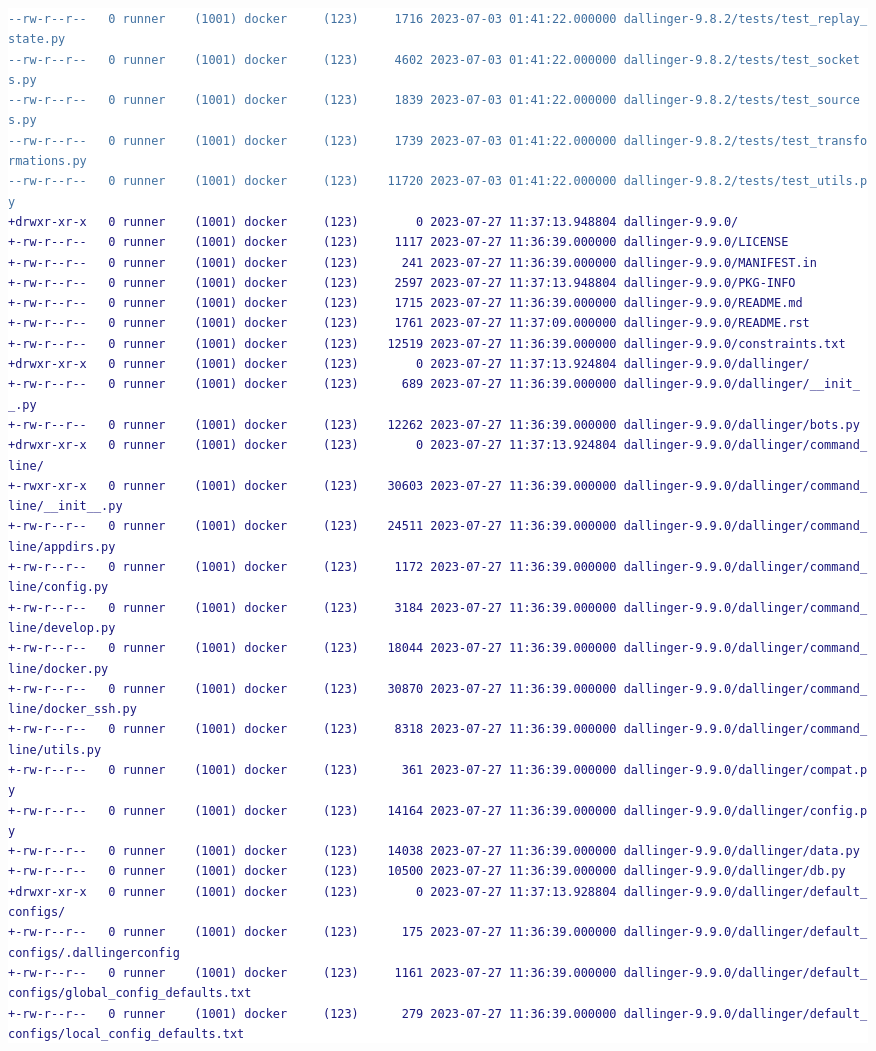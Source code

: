 ```diff
--rw-r--r--   0 runner    (1001) docker     (123)     1716 2023-07-03 01:41:22.000000 dallinger-9.8.2/tests/test_replay_state.py
--rw-r--r--   0 runner    (1001) docker     (123)     4602 2023-07-03 01:41:22.000000 dallinger-9.8.2/tests/test_sockets.py
--rw-r--r--   0 runner    (1001) docker     (123)     1839 2023-07-03 01:41:22.000000 dallinger-9.8.2/tests/test_sources.py
--rw-r--r--   0 runner    (1001) docker     (123)     1739 2023-07-03 01:41:22.000000 dallinger-9.8.2/tests/test_transformations.py
--rw-r--r--   0 runner    (1001) docker     (123)    11720 2023-07-03 01:41:22.000000 dallinger-9.8.2/tests/test_utils.py
+drwxr-xr-x   0 runner    (1001) docker     (123)        0 2023-07-27 11:37:13.948804 dallinger-9.9.0/
+-rw-r--r--   0 runner    (1001) docker     (123)     1117 2023-07-27 11:36:39.000000 dallinger-9.9.0/LICENSE
+-rw-r--r--   0 runner    (1001) docker     (123)      241 2023-07-27 11:36:39.000000 dallinger-9.9.0/MANIFEST.in
+-rw-r--r--   0 runner    (1001) docker     (123)     2597 2023-07-27 11:37:13.948804 dallinger-9.9.0/PKG-INFO
+-rw-r--r--   0 runner    (1001) docker     (123)     1715 2023-07-27 11:36:39.000000 dallinger-9.9.0/README.md
+-rw-r--r--   0 runner    (1001) docker     (123)     1761 2023-07-27 11:37:09.000000 dallinger-9.9.0/README.rst
+-rw-r--r--   0 runner    (1001) docker     (123)    12519 2023-07-27 11:36:39.000000 dallinger-9.9.0/constraints.txt
+drwxr-xr-x   0 runner    (1001) docker     (123)        0 2023-07-27 11:37:13.924804 dallinger-9.9.0/dallinger/
+-rw-r--r--   0 runner    (1001) docker     (123)      689 2023-07-27 11:36:39.000000 dallinger-9.9.0/dallinger/__init__.py
+-rw-r--r--   0 runner    (1001) docker     (123)    12262 2023-07-27 11:36:39.000000 dallinger-9.9.0/dallinger/bots.py
+drwxr-xr-x   0 runner    (1001) docker     (123)        0 2023-07-27 11:37:13.924804 dallinger-9.9.0/dallinger/command_line/
+-rwxr-xr-x   0 runner    (1001) docker     (123)    30603 2023-07-27 11:36:39.000000 dallinger-9.9.0/dallinger/command_line/__init__.py
+-rw-r--r--   0 runner    (1001) docker     (123)    24511 2023-07-27 11:36:39.000000 dallinger-9.9.0/dallinger/command_line/appdirs.py
+-rw-r--r--   0 runner    (1001) docker     (123)     1172 2023-07-27 11:36:39.000000 dallinger-9.9.0/dallinger/command_line/config.py
+-rw-r--r--   0 runner    (1001) docker     (123)     3184 2023-07-27 11:36:39.000000 dallinger-9.9.0/dallinger/command_line/develop.py
+-rw-r--r--   0 runner    (1001) docker     (123)    18044 2023-07-27 11:36:39.000000 dallinger-9.9.0/dallinger/command_line/docker.py
+-rw-r--r--   0 runner    (1001) docker     (123)    30870 2023-07-27 11:36:39.000000 dallinger-9.9.0/dallinger/command_line/docker_ssh.py
+-rw-r--r--   0 runner    (1001) docker     (123)     8318 2023-07-27 11:36:39.000000 dallinger-9.9.0/dallinger/command_line/utils.py
+-rw-r--r--   0 runner    (1001) docker     (123)      361 2023-07-27 11:36:39.000000 dallinger-9.9.0/dallinger/compat.py
+-rw-r--r--   0 runner    (1001) docker     (123)    14164 2023-07-27 11:36:39.000000 dallinger-9.9.0/dallinger/config.py
+-rw-r--r--   0 runner    (1001) docker     (123)    14038 2023-07-27 11:36:39.000000 dallinger-9.9.0/dallinger/data.py
+-rw-r--r--   0 runner    (1001) docker     (123)    10500 2023-07-27 11:36:39.000000 dallinger-9.9.0/dallinger/db.py
+drwxr-xr-x   0 runner    (1001) docker     (123)        0 2023-07-27 11:37:13.928804 dallinger-9.9.0/dallinger/default_configs/
+-rw-r--r--   0 runner    (1001) docker     (123)      175 2023-07-27 11:36:39.000000 dallinger-9.9.0/dallinger/default_configs/.dallingerconfig
+-rw-r--r--   0 runner    (1001) docker     (123)     1161 2023-07-27 11:36:39.000000 dallinger-9.9.0/dallinger/default_configs/global_config_defaults.txt
+-rw-r--r--   0 runner    (1001) docker     (123)      279 2023-07-27 11:36:39.000000 dallinger-9.9.0/dallinger/default_configs/local_config_defaults.txt
```